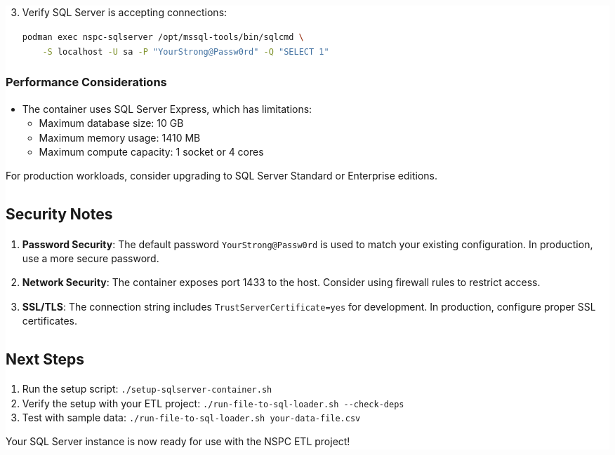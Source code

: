 3. Verify SQL Server is accepting connections:
   ```bash
   podman exec nspc-sqlserver /opt/mssql-tools/bin/sqlcmd \
       -S localhost -U sa -P "YourStrong@Passw0rd" -Q "SELECT 1"
   ```

### Performance Considerations
- The container uses SQL Server Express, which has limitations:
  - Maximum database size: 10 GB
  - Maximum memory usage: 1410 MB
  - Maximum compute capacity: 1 socket or 4 cores

For production workloads, consider upgrading to SQL Server Standard or Enterprise editions.

## Security Notes

1. **Password Security**: The default password `YourStrong@Passw0rd` is used to match your existing configuration. In production, use a more secure password.

2. **Network Security**: The container exposes port 1433 to the host. Consider using firewall rules to restrict access.

3. **SSL/TLS**: The connection string includes `TrustServerCertificate=yes` for development. In production, configure proper SSL certificates.

## Next Steps

1. Run the setup script: `./setup-sqlserver-container.sh`
2. Verify the setup with your ETL project: `./run-file-to-sql-loader.sh --check-deps`
3. Test with sample data: `./run-file-to-sql-loader.sh your-data-file.csv`

Your SQL Server instance is now ready for use with the NSPC ETL project!
